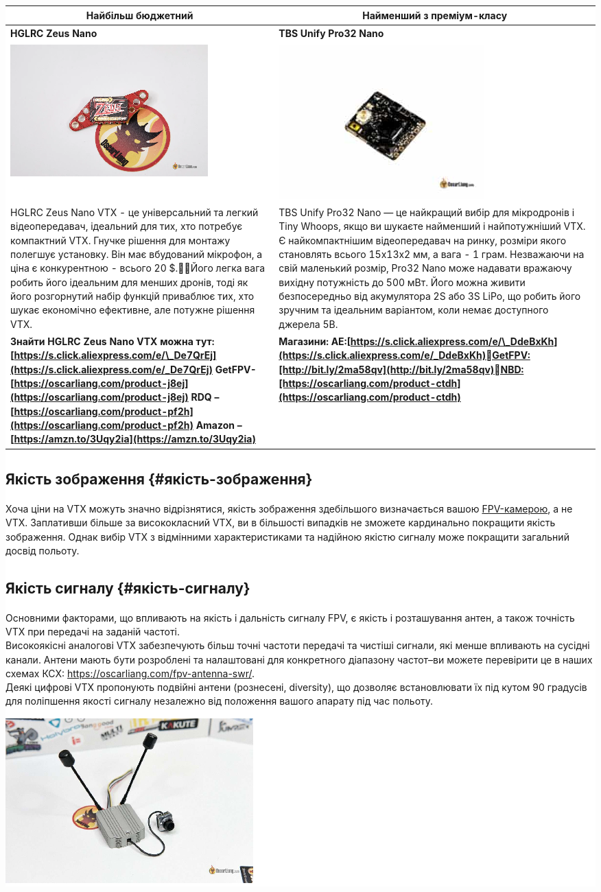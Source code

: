 |  Найбільш бюджетний |  Найменший з преміум-класу  |
| ----- | ----- |
| **HGLRC Zeus Nano** | **TBS Unify Pro32 Nano** |
| ![](./img/Choosing_the_Best_VTX_for_FPV_Drones_image_16.png) | ![](./img/Choosing_the_Best_VTX_for_FPV_Drones_image_17.png) |
| HGLRC Zeus Nano VTX \- це універсальний та легкий відеопередавач, ідеальний для тих, хто потребує компактний VTX. Гнучке рішення для монтажу полегшує установку. Він має вбудований мікрофон, а ціна є конкурентною \- всього 20 $.Його легка вага робить його ідеальним для менших дронів, тоді як його розгорнутий набір функцій приваблює тих, хто шукає економічно ефективне, але потужне рішення VTX. | TBS Unify Pro32 Nano — це найкращий вибір для мікродронів і Tiny Whoops, якщо ви шукаєте найменший і найпотужніший VTX. Є найкомпактнішим відеопередавач на ринку, розміри якого становлять всього 15x13x2 мм, а вага \- 1 грам. Незважаючи на свій маленький розмір, Pro32 Nano може надавати вражаючу вихідну потужність до 500 мВт. Його можна живити безпосередньо від акумулятора 2S або 3S LiPo, що робить його зручним та ідеальним варіантом, коли немає доступного джерела 5В. |
| **Знайти HGLRC Zeus Nano VTX можна тут: [https://s.click.aliexpress.com/e/\_De7QrEj](https://s.click.aliexpress.com/e/_De7QrEj) GetFPV- [https://oscarliang.com/product-j8ej](https://oscarliang.com/product-j8ej) RDQ – [https://oscarliang.com/product-pf2h](https://oscarliang.com/product-pf2h) Amazon – [https://amzn.to/3Uqy2ia](https://amzn.to/3Uqy2ia)** | **Магазини: АЕ:[https://s.click.aliexpress.com/e/\_DdeBxKh](https://s.click.aliexpress.com/e/_DdeBxKh)GetFPV:[http://bit.ly/2ma58qv](http://bit.ly/2ma58qv)NBD:[https://oscarliang.com/product-ctdh](https://oscarliang.com/product-ctdh)** |

## **Якість зображення** {#якість-зображення}

Хоча ціни на VTX можуть значно відрізнятися, якість зображення здебільшого визначається  вашою [FPV-камерою](https://oscarliang.com/fpv-camera/), а не VTX. Заплативши більше за висококласний VTX, ви в більшості випадків не зможете кардинально покращити якість зображення. Однак вибір VTX з відмінними характеристиками та надійною якістю сигналу може покращити загальний досвід польоту.

## **Якість сигналу** {#якість-сигналу}

Основними факторами, що впливають на якість і дальність сигналу FPV, є якість і розташування антен, а також точність VTX при передачі на заданій частоті.  
Високоякісні аналогові VTX забезпечують більш точні частоти передачі та чистіші сигнали, які менше впливають на сусідні канали. Антени мають бути розроблені та налаштовані для конкретного діапазону частот–ви можете перевірити це в наших схемах КСХ: https://oscarliang.com/fpv-antenna-swr/.  
Деякі цифрові VTX пропонують подвійні антени (рознесенi, diversity), що дозволяє встановлювати їх під кутом 90 градусів для поліпшення якості сигналу незалежно від положення вашого апарату під час польоту. 

![Runcam Falcon Nano Fpv Camera Dji Fpv System Air Unit](./img/Choosing_the_Best_VTX_for_FPV_Drones_image_18.png)
